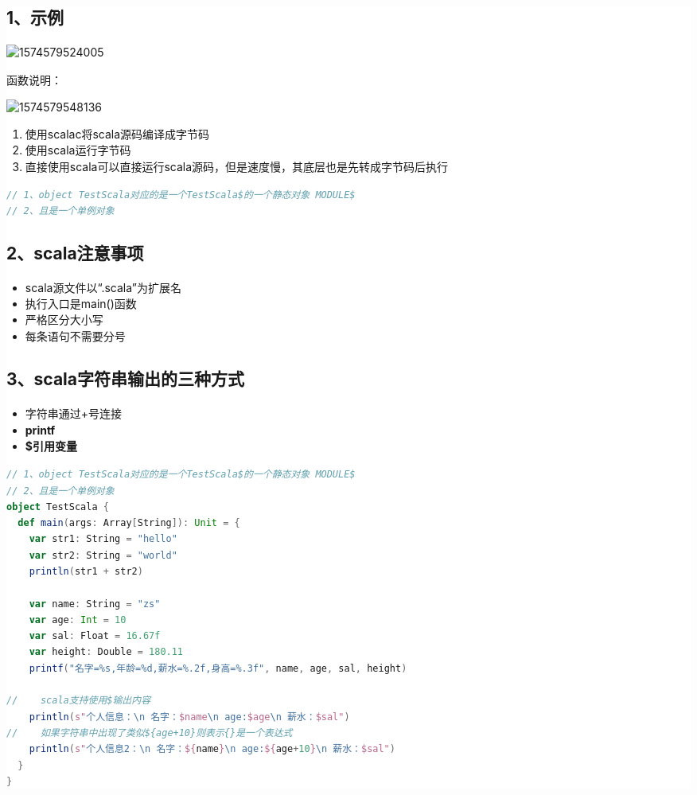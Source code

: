 ## 1、示例

![1574579524005](C:\Users\zxy\AppData\Roaming\Typora\typora-user-images\1574579524005.png)

函数说明：

![1574579548136](C:\Users\zxy\AppData\Roaming\Typora\typora-user-images\1574579548136.png)

1. 使用scalac将scala源码编译成字节码
2. 使用scala运行字节码
3. 直接使用scala可以直接运行scala源码，但是速度慢，其底层也是先转成字节码后执行

```scala
// 1、object TestScala对应的是一个TestScala$的一个静态对象 MODULE$
// 2、且是一个单例对象
```

## 2、scala注意事项

- scala源文件以“.scala”为扩展名
- 执行入口是main()函数
- 严格区分大小写
- 每条语句不需要分号

## 3、scala字符串输出的三种方式

- 字符串通过+号连接
- **printf**
- **$引用变量**

```scala
// 1、object TestScala对应的是一个TestScala$的一个静态对象 MODULE$
// 2、且是一个单例对象
object TestScala {
  def main(args: Array[String]): Unit = {
    var str1: String = "hello"
    var str2: String = "world"
    println(str1 + str2)

    var name: String = "zs"
    var age: Int = 10
    var sal: Float = 16.67f
    var height: Double = 180.11
    printf("名字=%s,年龄=%d,薪水=%.2f,身高=%.3f", name, age, sal, height)
    
//    scala支持使用$输出内容
    println(s"个人信息：\n 名字：$name\n age:$age\n 薪水：$sal")
//    如果字符串中出现了类似${age+10}则表示{}是一个表达式
    println(s"个人信息2：\n 名字：${name}\n age:${age+10}\n 薪水：$sal")
  }
}
```
